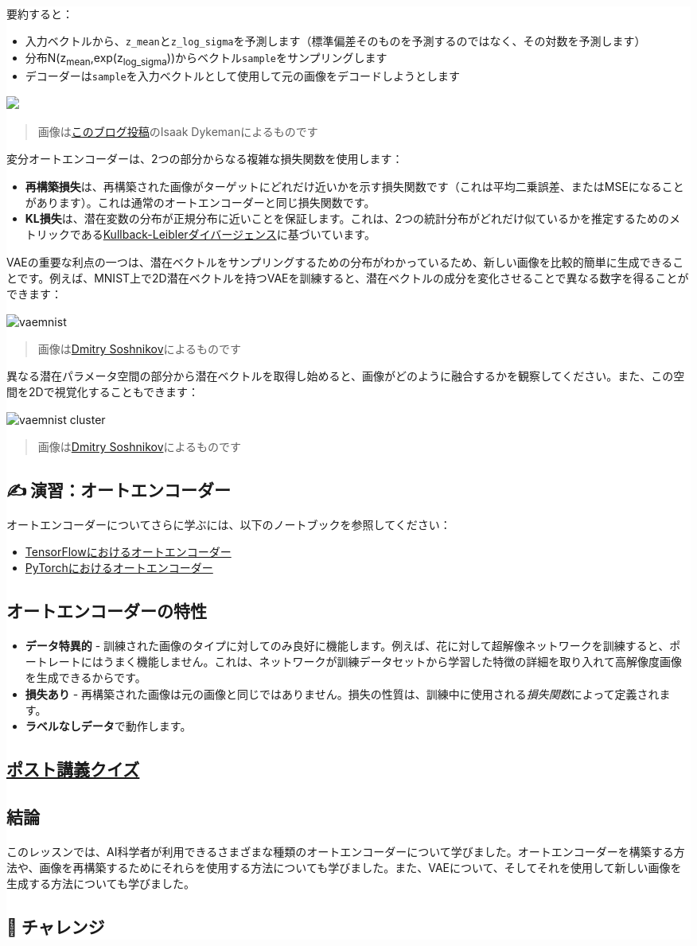 要約すると：

* 入力ベクトルから、`z_mean`と`z_log_sigma`を予測します（標準偏差そのものを予測するのではなく、その対数を予測します）
* 分布N(z<sub>mean</sub>,exp(z<sub>log\_sigma</sub>))からベクトル`sample`をサンプリングします
* デコーダーは`sample`を入力ベクトルとして使用して元の画像をデコードしようとします

<img src="images/vae.png" width="50%">

> 画像は[このブログ投稿](https://ijdykeman.github.io/ml/2016/12/21/cvae.html)のIsaak Dykemanによるものです

変分オートエンコーダーは、2つの部分からなる複雑な損失関数を使用します：

* **再構築損失**は、再構築された画像がターゲットにどれだけ近いかを示す損失関数です（これは平均二乗誤差、またはMSEになることがあります）。これは通常のオートエンコーダーと同じ損失関数です。
* **KL損失**は、潜在変数の分布が正規分布に近いことを保証します。これは、2つの統計分布がどれだけ似ているかを推定するためのメトリックである[Kullback-Leiblerダイバージェンス](https://www.countbayesie.com/blog/2017/5/9/kullback-leibler-divergence-explained)に基づいています。

VAEの重要な利点の一つは、潜在ベクトルをサンプリングするための分布がわかっているため、新しい画像を比較的簡単に生成できることです。例えば、MNIST上で2D潜在ベクトルを持つVAEを訓練すると、潜在ベクトルの成分を変化させることで異なる数字を得ることができます：

<img alt="vaemnist" src="images/vaemnist.png" width="50%"/>

> 画像は[Dmitry Soshnikov](http://soshnikov.com)によるものです

異なる潜在パラメータ空間の部分から潜在ベクトルを取得し始めると、画像がどのように融合するかを観察してください。また、この空間を2Dで視覚化することもできます：

<img alt="vaemnist cluster" src="images/vaemnist-diag.png" width="50%"/> 

> 画像は[Dmitry Soshnikov](http://soshnikov.com)によるものです

## ✍️ 演習：オートエンコーダー

オートエンコーダーについてさらに学ぶには、以下のノートブックを参照してください：

* [TensorFlowにおけるオートエンコーダー](../../../../../lessons/4-ComputerVision/09-Autoencoders/AutoencodersTF.ipynb)
* [PyTorchにおけるオートエンコーダー](../../../../../lessons/4-ComputerVision/09-Autoencoders/AutoEncodersPyTorch.ipynb)

## オートエンコーダーの特性

* **データ特異的** - 訓練された画像のタイプに対してのみ良好に機能します。例えば、花に対して超解像ネットワークを訓練すると、ポートレートにはうまく機能しません。これは、ネットワークが訓練データセットから学習した特徴の詳細を取り入れて高解像度画像を生成できるからです。
* **損失あり** - 再構築された画像は元の画像と同じではありません。損失の性質は、訓練中に使用される*損失関数*によって定義されます。
* **ラベルなしデータ**で動作します。

## [ポスト講義クイズ](https://red-field-0a6ddfd03.1.azurestaticapps.net/quiz/209)

## 結論

このレッスンでは、AI科学者が利用できるさまざまな種類のオートエンコーダーについて学びました。オートエンコーダーを構築する方法や、画像を再構築するためにそれらを使用する方法についても学びました。また、VAEについて、そしてそれを使用して新しい画像を生成する方法についても学びました。

## 🚀 チャレンジ
